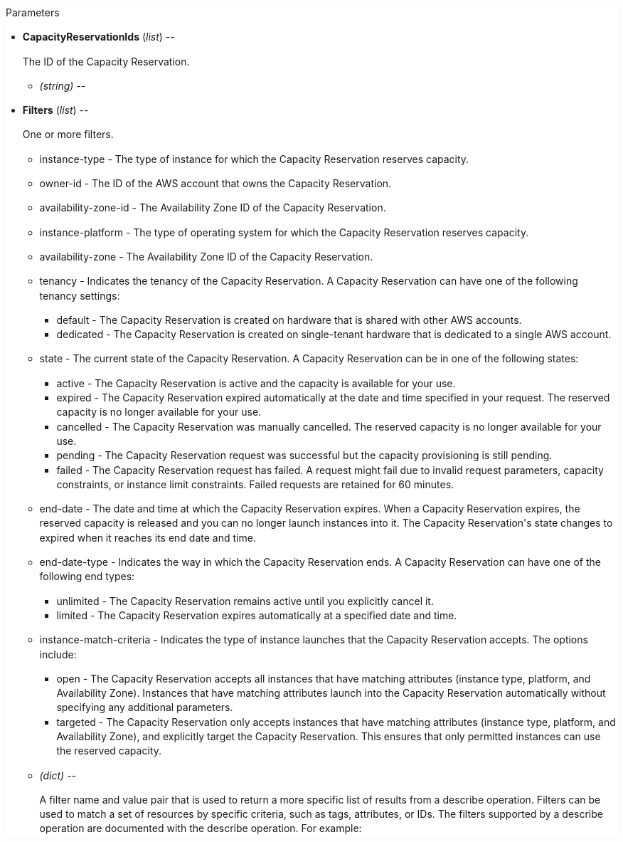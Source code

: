 Parameters

- **CapacityReservationIds** (_list_) --

    The ID of the Capacity Reservation.

    - _(string) --_
- **Filters** (_list_) --

    One or more filters.

    - instance-type - The type of instance for which the Capacity Reservation reserves capacity.
    - owner-id - The ID of the AWS account that owns the Capacity Reservation.
    - availability-zone-id - The Availability Zone ID of the Capacity Reservation.
    - instance-platform - The type of operating system for which the Capacity Reservation reserves capacity.
    - availability-zone - The Availability Zone ID of the Capacity Reservation.
    - tenancy - Indicates the tenancy of the Capacity Reservation. A Capacity Reservation can have one of the following tenancy settings:
        - default - The Capacity Reservation is created on hardware that is shared with other AWS accounts.
        - dedicated - The Capacity Reservation is created on single-tenant hardware that is dedicated to a single AWS account.
    - state - The current state of the Capacity Reservation. A Capacity Reservation can be in one of the following states:
        - active - The Capacity Reservation is active and the capacity is available for your use.
        - expired - The Capacity Reservation expired automatically at the date and time specified in your request. The reserved capacity is no longer available for your use.
        - cancelled - The Capacity Reservation was manually cancelled. The reserved capacity is no longer available for your use.
        - pending - The Capacity Reservation request was successful but the capacity provisioning is still pending.
        - failed - The Capacity Reservation request has failed. A request might fail due to invalid request parameters, capacity constraints, or instance limit constraints. Failed requests are retained for 60 minutes.
    - end-date - The date and time at which the Capacity Reservation expires. When a Capacity Reservation expires, the reserved capacity is released and you can no longer launch instances into it. The Capacity Reservation's state changes to expired when it reaches its end date and time.
    - end-date-type - Indicates the way in which the Capacity Reservation ends. A Capacity Reservation can have one of the following end types:
        - unlimited - The Capacity Reservation remains active until you explicitly cancel it.
        - limited - The Capacity Reservation expires automatically at a specified date and time.
    - instance-match-criteria - Indicates the type of instance launches that the Capacity Reservation accepts. The options include:
        - open - The Capacity Reservation accepts all instances that have matching attributes (instance type, platform, and Availability Zone). Instances that have matching attributes launch into the Capacity Reservation automatically without specifying any additional parameters.
        - targeted - The Capacity Reservation only accepts instances that have matching attributes (instance type, platform, and Availability Zone), and explicitly target the Capacity Reservation. This ensures that only permitted instances can use the reserved capacity.

    - _(dict) --_

        A filter name and value pair that is used to return a more specific list of results from a describe operation. Filters can be used to match a set of resources by specific criteria, such as tags, attributes, or IDs. The filters supported by a describe operation are documented with the describe operation. For example:
